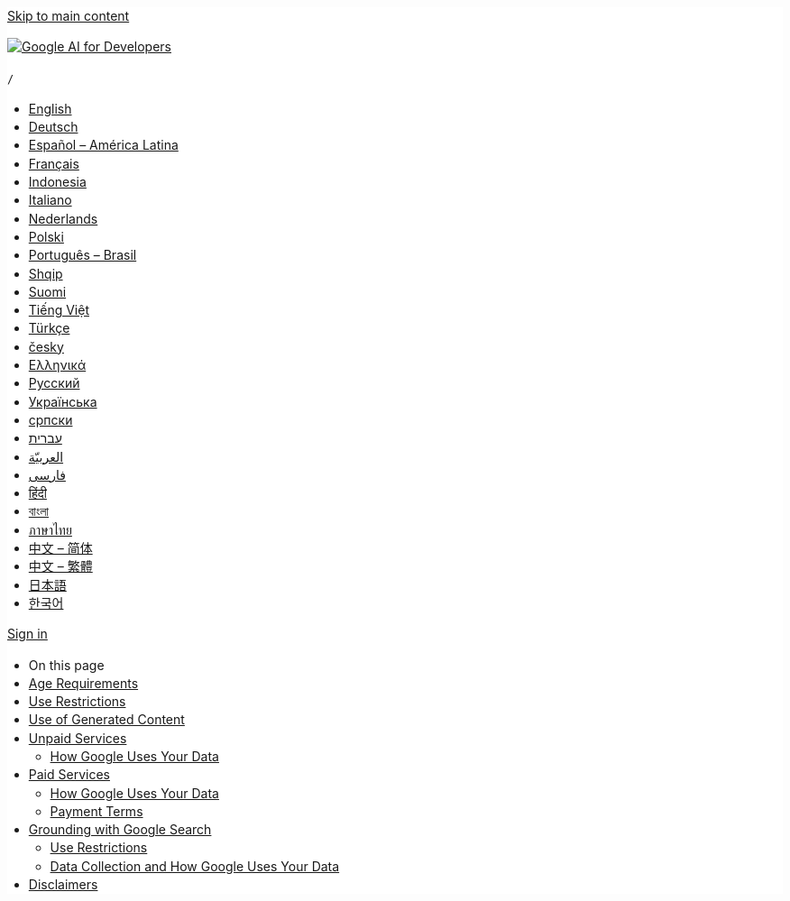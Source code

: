 [Skip to main content](https://ai.google.dev/gemini-api/terms#main-content)

[![Google AI for Developers](https://www.gstatic.com/devrel-devsite/prod/v8d1d0686aef3ca9671e026a6ce14af5c61b805aabef7c385b0e34494acbfc654/googledevai/images/lockup-new.svg)](https://ai.google.dev/)

`/`

- [English](https://ai.google.dev/gemini-api/terms)
- [Deutsch](https://ai.google.dev/gemini-api/terms?hl=de)
- [Español – América Latina](https://ai.google.dev/gemini-api/terms?hl=es-419)
- [Français](https://ai.google.dev/gemini-api/terms?hl=fr)
- [Indonesia](https://ai.google.dev/gemini-api/terms?hl=id)
- [Italiano](https://ai.google.dev/gemini-api/terms?hl=it)
- [Nederlands](https://ai.google.dev/gemini-api/terms?hl=nl)
- [Polski](https://ai.google.dev/gemini-api/terms?hl=pl)
- [Português – Brasil](https://ai.google.dev/gemini-api/terms?hl=pt-br)
- [Shqip](https://ai.google.dev/gemini-api/terms?hl=sq)
- [Suomi](https://ai.google.dev/gemini-api/terms?hl=fi)
- [Tiếng Việt](https://ai.google.dev/gemini-api/terms?hl=vi)
- [Türkçe](https://ai.google.dev/gemini-api/terms?hl=tr)
- [česky](https://ai.google.dev/gemini-api/terms?hl=cs)
- [Ελληνικά](https://ai.google.dev/gemini-api/terms?hl=el)
- [Русский](https://ai.google.dev/gemini-api/terms?hl=ru)
- [Українська](https://ai.google.dev/gemini-api/terms?hl=uk)
- [српски](https://ai.google.dev/gemini-api/terms?hl=sr)
- [עברית](https://ai.google.dev/gemini-api/terms?hl=he)
- [العربيّة](https://ai.google.dev/gemini-api/terms?hl=ar)
- [فارسی](https://ai.google.dev/gemini-api/terms?hl=fa)
- [हिंदी](https://ai.google.dev/gemini-api/terms?hl=hi)
- [বাংলা](https://ai.google.dev/gemini-api/terms?hl=bn)
- [ภาษาไทย](https://ai.google.dev/gemini-api/terms?hl=th)
- [中文 – 简体](https://ai.google.dev/gemini-api/terms?hl=zh-cn)
- [中文 – 繁體](https://ai.google.dev/gemini-api/terms?hl=zh-tw)
- [日本語](https://ai.google.dev/gemini-api/terms?hl=ja)
- [한국어](https://ai.google.dev/gemini-api/terms?hl=ko)

[Sign in](https://ai.google.dev/_d/signin?continue=https%3A%2F%2Fai.google.dev%2Fgemini-api%2Fterms&prompt=select_account)

- On this page
- [Age Requirements](https://ai.google.dev/gemini-api/terms#age-requirements)
- [Use Restrictions](https://ai.google.dev/gemini-api/terms#use-restrictions)
- [Use of Generated Content](https://ai.google.dev/gemini-api/terms#use-generated)
- [Unpaid Services](https://ai.google.dev/gemini-api/terms#unpaid-services)
  - [How Google Uses Your Data](https://ai.google.dev/gemini-api/terms#data-use-unpaid)
- [Paid Services](https://ai.google.dev/gemini-api/terms#paid-services)
  - [How Google Uses Your Data](https://ai.google.dev/gemini-api/terms#data-use-paid)
  - [Payment Terms](https://ai.google.dev/gemini-api/terms#payment-terms)
- [Grounding with Google Search​​](https://ai.google.dev/gemini-api/terms#grounding-with-google-search)
  - [Use Restrictions](https://ai.google.dev/gemini-api/terms#use-restrictions)
  - [Data Collection and How Google Uses Your Data](https://ai.google.dev/gemini-api/terms#data-collection)
- [Disclaimers](https://ai.google.dev/gemini-api/terms#**disclaimers**)

